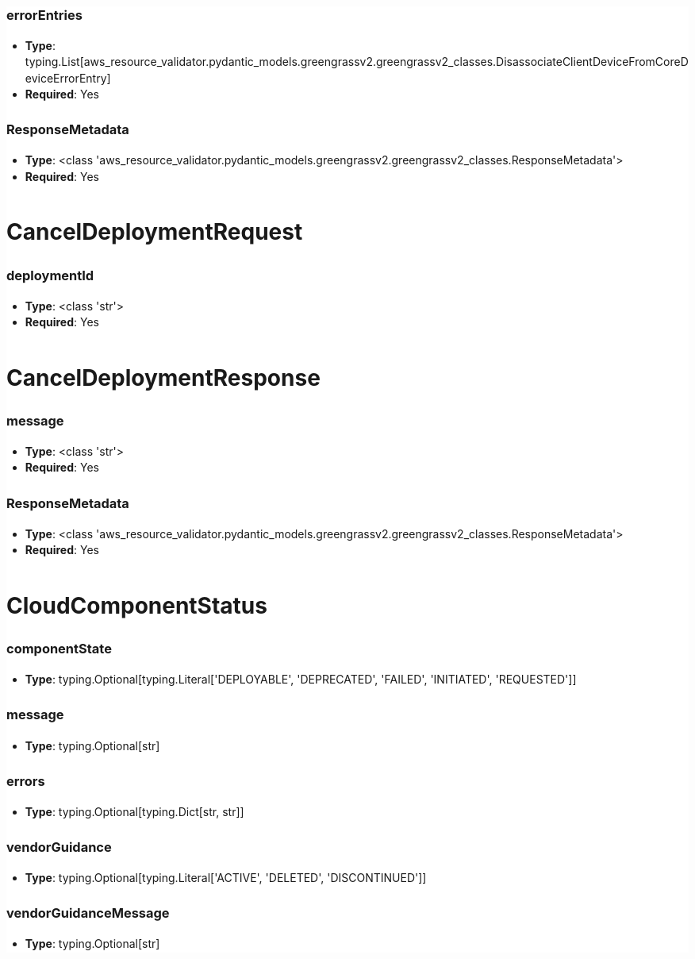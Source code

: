 ### errorEntries
- **Type**: typing.List[aws_resource_validator.pydantic_models.greengrassv2.greengrassv2_classes.DisassociateClientDeviceFromCoreDeviceErrorEntry]
- **Required**: Yes

### ResponseMetadata
- **Type**: <class 'aws_resource_validator.pydantic_models.greengrassv2.greengrassv2_classes.ResponseMetadata'>
- **Required**: Yes


# CancelDeploymentRequest

### deploymentId
- **Type**: <class 'str'>
- **Required**: Yes


# CancelDeploymentResponse

### message
- **Type**: <class 'str'>
- **Required**: Yes

### ResponseMetadata
- **Type**: <class 'aws_resource_validator.pydantic_models.greengrassv2.greengrassv2_classes.ResponseMetadata'>
- **Required**: Yes


# CloudComponentStatus

### componentState
- **Type**: typing.Optional[typing.Literal['DEPLOYABLE', 'DEPRECATED', 'FAILED', 'INITIATED', 'REQUESTED']]

### message
- **Type**: typing.Optional[str]

### errors
- **Type**: typing.Optional[typing.Dict[str, str]]

### vendorGuidance
- **Type**: typing.Optional[typing.Literal['ACTIVE', 'DELETED', 'DISCONTINUED']]

### vendorGuidanceMessage
- **Type**: typing.Optional[str]
